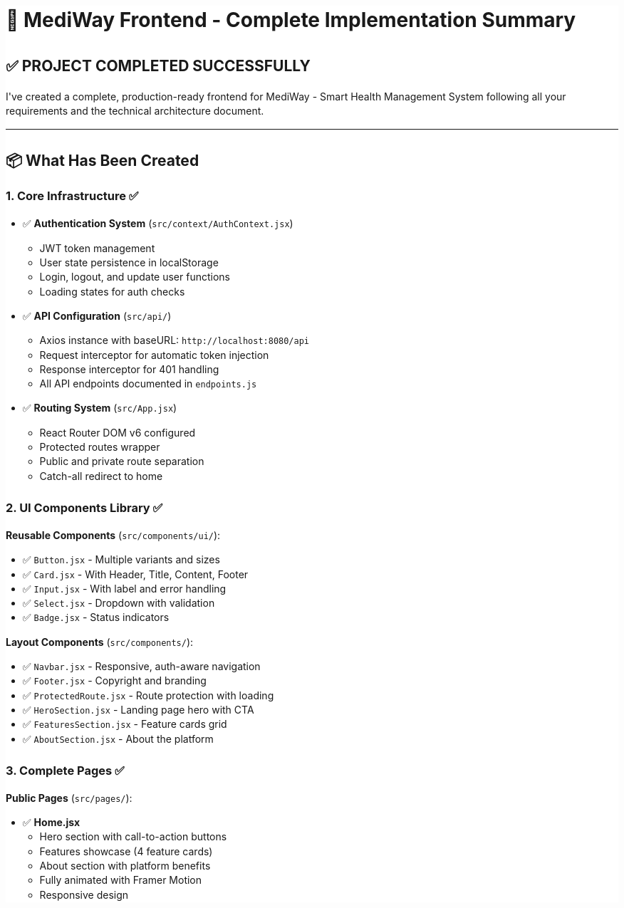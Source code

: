 # 🎉 MediWay Frontend - Complete Implementation Summary

## ✅ **PROJECT COMPLETED SUCCESSFULLY**

I've created a complete, production-ready frontend for MediWay - Smart Health Management System following all your requirements and the technical architecture document.

---

## 📦 **What Has Been Created**

### **1. Core Infrastructure** ✅
- ✅ **Authentication System** (`src/context/AuthContext.jsx`)
  - JWT token management
  - User state persistence in localStorage
  - Login, logout, and update user functions
  - Loading states for auth checks

- ✅ **API Configuration** (`src/api/`)
  - Axios instance with baseURL: `http://localhost:8080/api`
  - Request interceptor for automatic token injection
  - Response interceptor for 401 handling
  - All API endpoints documented in `endpoints.js`

- ✅ **Routing System** (`src/App.jsx`)
  - React Router DOM v6 configured
  - Protected routes wrapper
  - Public and private route separation
  - Catch-all redirect to home

### **2. UI Components Library** ✅

**Reusable Components** (`src/components/ui/`):
- ✅ `Button.jsx` - Multiple variants and sizes
- ✅ `Card.jsx` - With Header, Title, Content, Footer
- ✅ `Input.jsx` - With label and error handling
- ✅ `Select.jsx` - Dropdown with validation
- ✅ `Badge.jsx` - Status indicators

**Layout Components** (`src/components/`):
- ✅ `Navbar.jsx` - Responsive, auth-aware navigation
- ✅ `Footer.jsx` - Copyright and branding
- ✅ `ProtectedRoute.jsx` - Route protection with loading
- ✅ `HeroSection.jsx` - Landing page hero with CTA
- ✅ `FeaturesSection.jsx` - Feature cards grid
- ✅ `AboutSection.jsx` - About the platform

### **3. Complete Pages** ✅

**Public Pages** (`src/pages/`):
- ✅ **Home.jsx**
  - Hero section with call-to-action buttons
  - Features showcase (4 feature cards)
  - About section with platform benefits
  - Fully animated with Framer Motion
  - Responsive design
